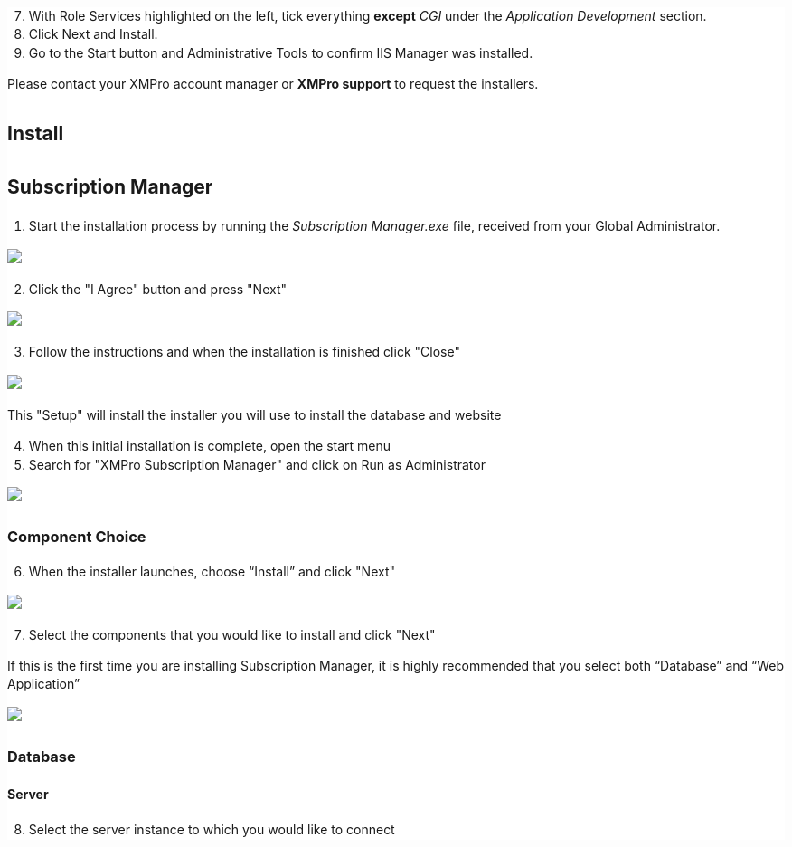    7. With Role Services highlighted on the left, tick everything **except** _CGI_ under the _Application Development_ section.
   8. Click Next and Install.
   9. Go to the Start button and Administrative Tools to confirm IIS Manager was installed.&#x20;


Please contact your XMPro account manager or [**XMPro support**](https://xmpro.com/support/) to request the installers.


## Install

## Subscription Manager

1. Start the installation process by running the _Subscription Manager.exe_ file, received from your Global Administrator.

![](<../../docs/.gitbook/assets/image (279).png>)

2. Click the "I Agree" button and press "Next"

![](<../../docs/.gitbook/assets/image (1069).png>)

3. Follow the instructions and when the installation is finished click "Close"

![](<../../docs/.gitbook/assets/image (467).png>)


This "Setup" will install the installer you will use to install the database and website


4. When this initial installation is complete, open the start menu
5. Search for "XMPro Subscription Manager" and click on Run as Administrator

![](<../../docs/.gitbook/assets/image (1797).png>)

### **Component Choice**

6. When the installer launches, choose “Install” and click "Next"

![](<../../docs/.gitbook/assets/image (1288).png>)

7. Select the components that you would like to install and click "Next"


If this is the first time you are installing Subscription Manager, it is highly recommended that you select both “Database” and “Web Application”


![](<../../docs/.gitbook/assets/image (1357).png>)

### Database

#### **Server**

8. Select the server instance to which you would like to connect

